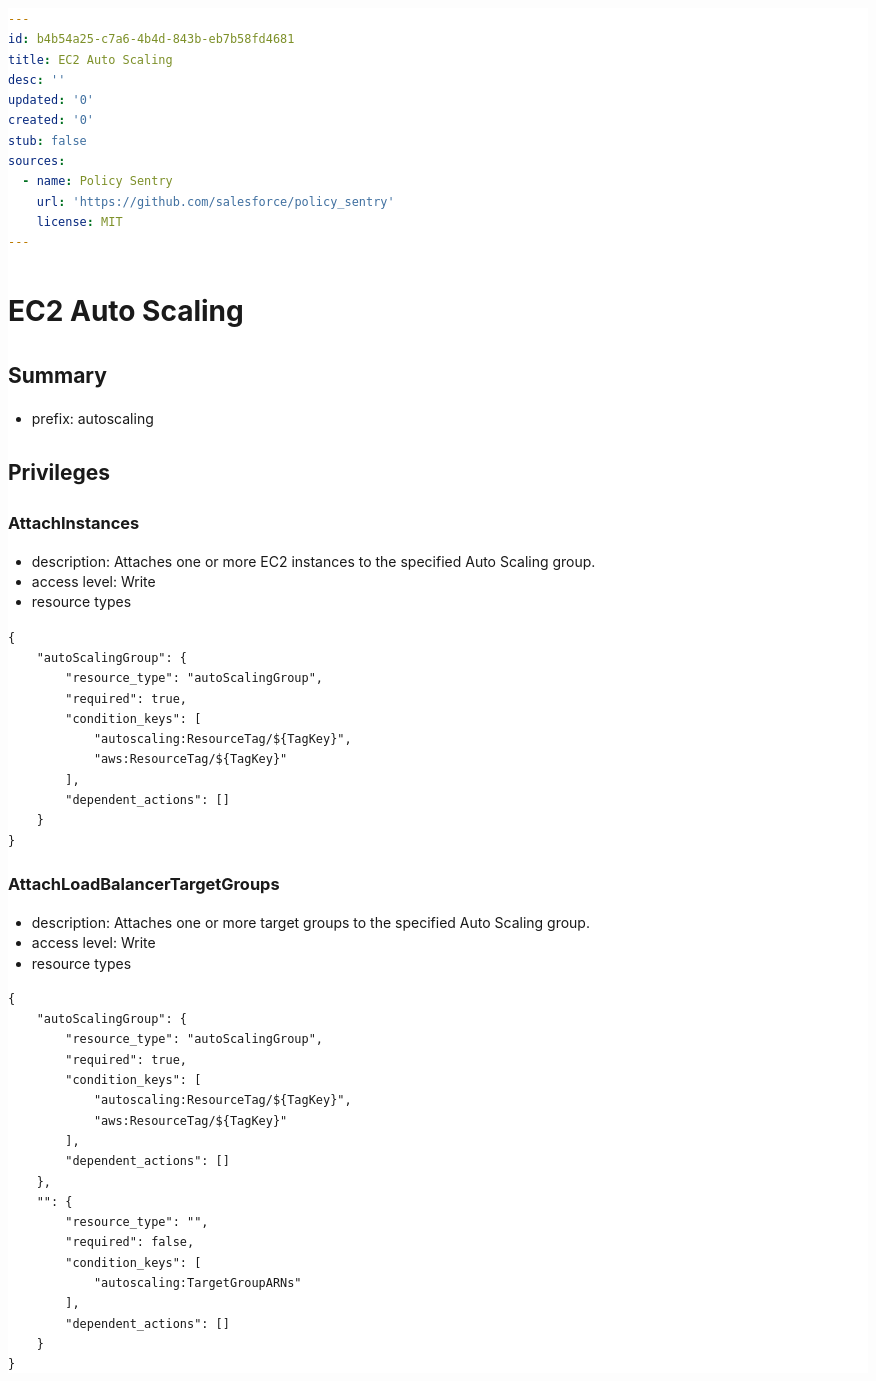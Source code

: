```yaml
---
id: b4b54a25-c7a6-4b4d-843b-eb7b58fd4681
title: EC2 Auto Scaling
desc: ''
updated: '0'
created: '0'
stub: false
sources:
  - name: Policy Sentry
    url: 'https://github.com/salesforce/policy_sentry'
    license: MIT
---
```

# EC2 Auto Scaling
## Summary
- prefix: autoscaling
## Privileges
### AttachInstances
- description: Attaches one or more EC2 instances to the specified Auto Scaling group.
- access level: Write
- resource types
```
{
    "autoScalingGroup": {
        "resource_type": "autoScalingGroup",
        "required": true,
        "condition_keys": [
            "autoscaling:ResourceTag/${TagKey}",
            "aws:ResourceTag/${TagKey}"
        ],
        "dependent_actions": []
    }
}
```
### AttachLoadBalancerTargetGroups
- description: Attaches one or more target groups to the specified Auto Scaling group.
- access level: Write
- resource types
```
{
    "autoScalingGroup": {
        "resource_type": "autoScalingGroup",
        "required": true,
        "condition_keys": [
            "autoscaling:ResourceTag/${TagKey}",
            "aws:ResourceTag/${TagKey}"
        ],
        "dependent_actions": []
    },
    "": {
        "resource_type": "",
        "required": false,
        "condition_keys": [
            "autoscaling:TargetGroupARNs"
        ],
        "dependent_actions": []
    }
}
```